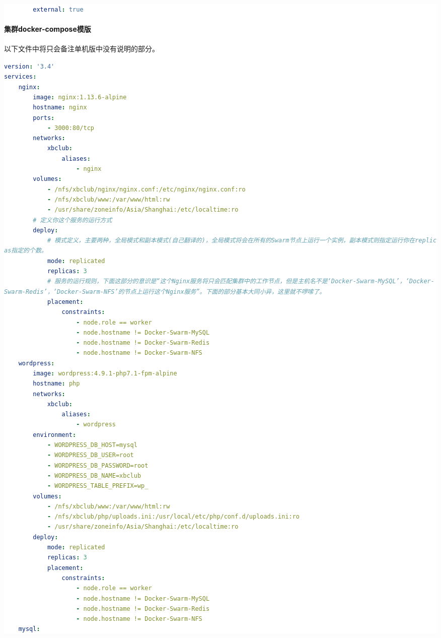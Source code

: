 ```yaml
        external: true
```



#### 集群docker-compose模版

以下文件中将只会备注单机版中没有说明的部分。

```yaml
version: '3.4'
services:
    nginx:
        image: nginx:1.13.6-alpine
        hostname: nginx
        ports:
            - 3000:80/tcp
        networks:
            xbclub:
                aliases:
                    - nginx
        volumes:
            - /nfs/xbclub/nginx/nginx.conf:/etc/nginx/nginx.conf:ro
            - /nfs/xbclub/www:/var/www/html:rw
            - /usr/share/zoneinfo/Asia/Shanghai:/etc/localtime:ro
        # 定义你这个服务的运行方式
        deploy:
        	# 模式定义，主要两种，全局模式和副本模式(自己翻译的)，全局模式将会在所有的Swarm节点上运行一个实例，副本模式则指定运行你在replicas指定的个数。
            mode: replicated
            replicas: 3
            # 服务的运行规则，下面这部分的意识是“这个Nginx服务将只会匹配集群中的工作节点，但是主机名不是‘Docker-Swarm-MySQL’，‘Docker-Swarm-Redis’，‘Docker-Swarm-NFS’的节点上运行这个Nginx服务”。下面的部分基本大同小异，这里就不啰嗦了。
            placement:
                constraints:
                    - node.role == worker
                    - node.hostname != Docker-Swarm-MySQL
                    - node.hostname != Docker-Swarm-Redis
                    - node.hostname != Docker-Swarm-NFS
    wordpress:
        image: wordpress:4.9.1-php7.1-fpm-alpine
        hostname: php
        networks:
            xbclub:
                aliases:
                    - wordpress
        environment:
            - WORDPRESS_DB_HOST=mysql
            - WORDPRESS_DB_USER=root
            - WORDPRESS_DB_PASSWORD=root
            - WORDPRESS_DB_NAME=xbclub
            - WORDPRESS_TABLE_PREFIX=wp_
        volumes:
            - /nfs/xbclub/www:/var/www/html:rw
            - /nfs/xbclub/php/uploads.ini:/usr/local/etc/php/conf.d/uploads.ini:ro
            - /usr/share/zoneinfo/Asia/Shanghai:/etc/localtime:ro
        deploy:
            mode: replicated
            replicas: 3
            placement:
                constraints:
                    - node.role == worker
                    - node.hostname != Docker-Swarm-MySQL
                    - node.hostname != Docker-Swarm-Redis
                    - node.hostname != Docker-Swarm-NFS
    mysql:
```